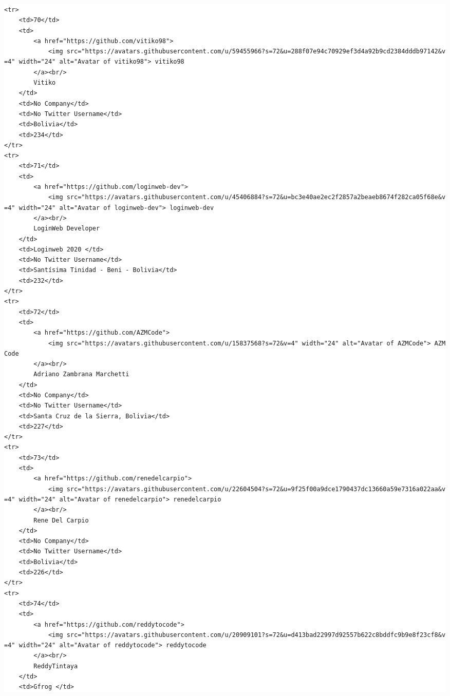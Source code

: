 	<tr>
		<td>70</td>
		<td>
			<a href="https://github.com/vitiko98">
				<img src="https://avatars.githubusercontent.com/u/59455966?s=72&u=288f07e94c70929ef3d4a92b9cd2384dddb97142&v=4" width="24" alt="Avatar of vitiko98"> vitiko98
			</a><br/>
			Vitiko
		</td>
		<td>No Company</td>
		<td>No Twitter Username</td>
		<td>Bolivia</td>
		<td>234</td>
	</tr>
	<tr>
		<td>71</td>
		<td>
			<a href="https://github.com/loginweb-dev">
				<img src="https://avatars.githubusercontent.com/u/45406884?s=72&u=bc3e40ae2ec2f2857a2beaeb8674f282ca05f68e&v=4" width="24" alt="Avatar of loginweb-dev"> loginweb-dev
			</a><br/>
			LoginWeb Developer
		</td>
		<td>Loginweb 2020 </td>
		<td>No Twitter Username</td>
		<td>Santísima Tinidad - Beni - Bolivia</td>
		<td>232</td>
	</tr>
	<tr>
		<td>72</td>
		<td>
			<a href="https://github.com/AZMCode">
				<img src="https://avatars.githubusercontent.com/u/15837568?s=72&v=4" width="24" alt="Avatar of AZMCode"> AZMCode
			</a><br/>
			Adriano Zambrana Marchetti
		</td>
		<td>No Company</td>
		<td>No Twitter Username</td>
		<td>Santa Cruz de la Sierra, Bolivia</td>
		<td>227</td>
	</tr>
	<tr>
		<td>73</td>
		<td>
			<a href="https://github.com/renedelcarpio">
				<img src="https://avatars.githubusercontent.com/u/22604504?s=72&u=9f25f00a9dce1790437dc13660a59e7316a022aa&v=4" width="24" alt="Avatar of renedelcarpio"> renedelcarpio
			</a><br/>
			Rene Del Carpio
		</td>
		<td>No Company</td>
		<td>No Twitter Username</td>
		<td>Bolivia</td>
		<td>226</td>
	</tr>
	<tr>
		<td>74</td>
		<td>
			<a href="https://github.com/reddytocode">
				<img src="https://avatars.githubusercontent.com/u/20909101?s=72&u=d413bad22997d92557b622c8bddfc9b9e8f23cf8&v=4" width="24" alt="Avatar of reddytocode"> reddytocode
			</a><br/>
			ReddyTintaya 
		</td>
		<td>Gfrog </td>